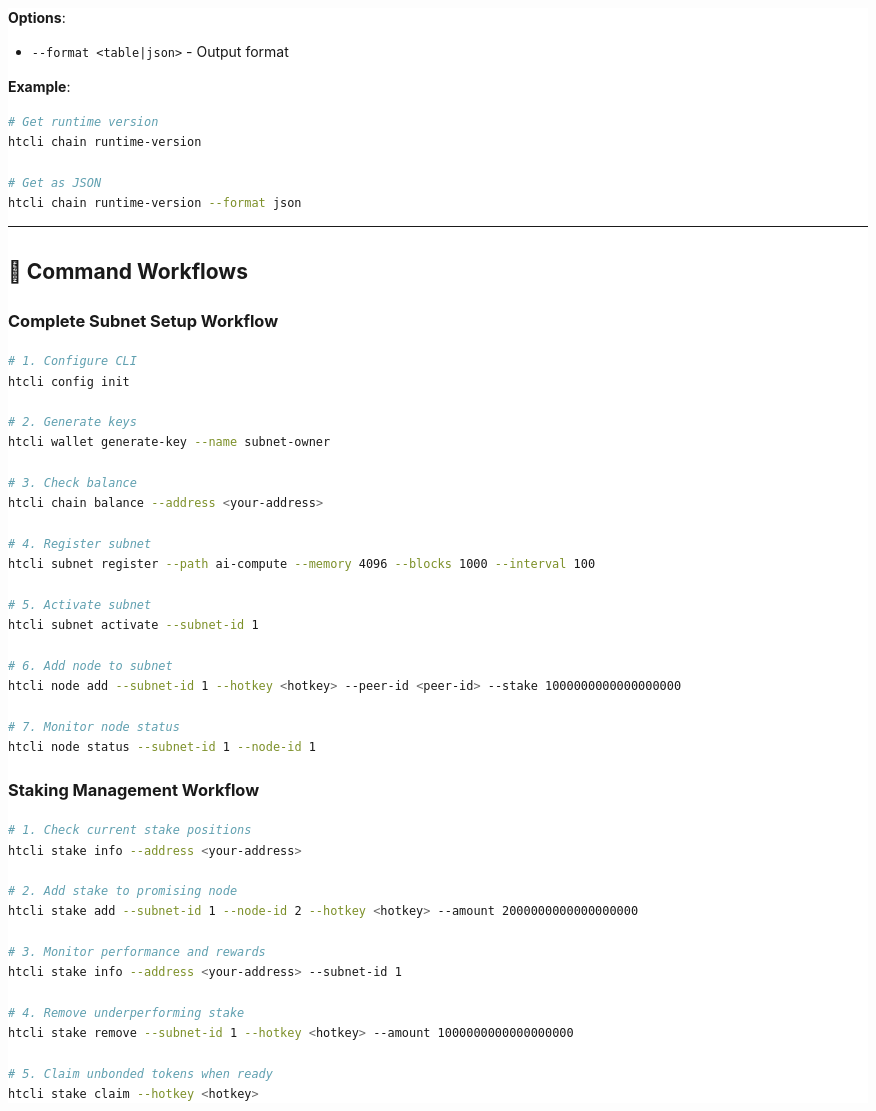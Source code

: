 **Options**:

- `--format <table|json>` - Output format

**Example**:

```bash
# Get runtime version
htcli chain runtime-version

# Get as JSON
htcli chain runtime-version --format json
```

---

## 🔄 **Command Workflows**

### **Complete Subnet Setup Workflow**

```bash
# 1. Configure CLI
htcli config init

# 2. Generate keys
htcli wallet generate-key --name subnet-owner

# 3. Check balance
htcli chain balance --address <your-address>

# 4. Register subnet
htcli subnet register --path ai-compute --memory 4096 --blocks 1000 --interval 100

# 5. Activate subnet
htcli subnet activate --subnet-id 1

# 6. Add node to subnet
htcli node add --subnet-id 1 --hotkey <hotkey> --peer-id <peer-id> --stake 1000000000000000000

# 7. Monitor node status
htcli node status --subnet-id 1 --node-id 1
```

### **Staking Management Workflow**

```bash
# 1. Check current stake positions
htcli stake info --address <your-address>

# 2. Add stake to promising node
htcli stake add --subnet-id 1 --node-id 2 --hotkey <hotkey> --amount 2000000000000000000

# 3. Monitor performance and rewards
htcli stake info --address <your-address> --subnet-id 1

# 4. Remove underperforming stake
htcli stake remove --subnet-id 1 --hotkey <hotkey> --amount 1000000000000000000

# 5. Claim unbonded tokens when ready
htcli stake claim --hotkey <hotkey>
```
